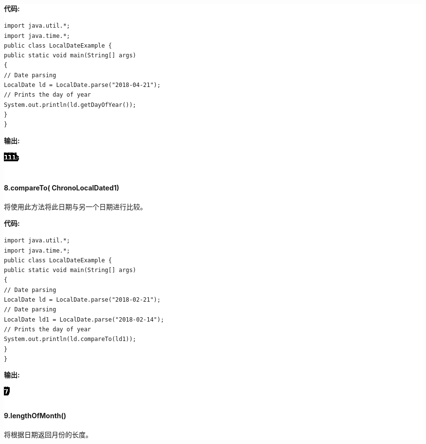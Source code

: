 **代码:**

```
import java.util.*;
import java.time.*;
public class LocalDateExample {
public static void main(String[] args)
{
// Date parsing
LocalDate ld = LocalDate.parse("2018-04-21");
// Prints the day of year
System.out.println(ld.getDayOfYear());
}
}
```

**输出:**

![Java LocalDate 1-7](img/c831d25829539acf6762825bfe65c07d.png)



#### 8.compareTo( ChronoLocalDated1)

将使用此方法将此日期与另一个日期进行比较。

**代码:**

```
import java.util.*;
import java.time.*;
public class LocalDateExample {
public static void main(String[] args)
{
// Date parsing
LocalDate ld = LocalDate.parse("2018-02-21");
// Date parsing
LocalDate ld1 = LocalDate.parse("2018-02-14");
// Prints the day of year
System.out.println(ld.compareTo(ld1));
}
}
```

**输出:**

![Java LocalDate 1-8](img/ba10040b76dd6758e6d9276de5cacd29.png)



#### 9.lengthOfMonth()

将根据日期返回月份的长度。
